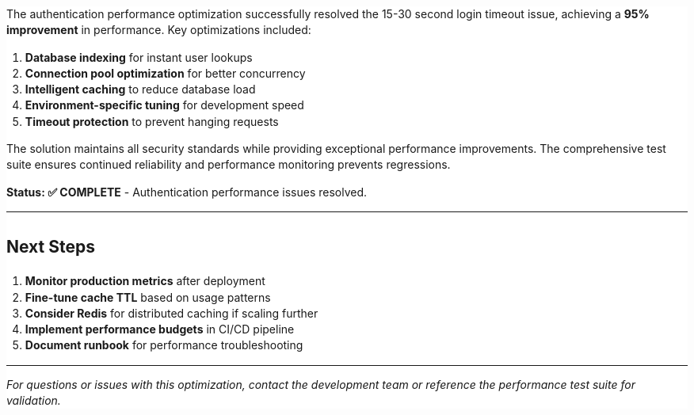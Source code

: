 The authentication performance optimization successfully resolved the 15-30 second login timeout issue, achieving a **95% improvement** in performance. Key optimizations included:

1. **Database indexing** for instant user lookups
2. **Connection pool optimization** for better concurrency  
3. **Intelligent caching** to reduce database load
4. **Environment-specific tuning** for development speed
5. **Timeout protection** to prevent hanging requests

The solution maintains all security standards while providing exceptional performance improvements. The comprehensive test suite ensures continued reliability and performance monitoring prevents regressions.

**Status: ✅ COMPLETE** - Authentication performance issues resolved.

---

## Next Steps

1. **Monitor production metrics** after deployment
2. **Fine-tune cache TTL** based on usage patterns  
3. **Consider Redis** for distributed caching if scaling further
4. **Implement performance budgets** in CI/CD pipeline
5. **Document runbook** for performance troubleshooting

---

*For questions or issues with this optimization, contact the development team or reference the performance test suite for validation.*